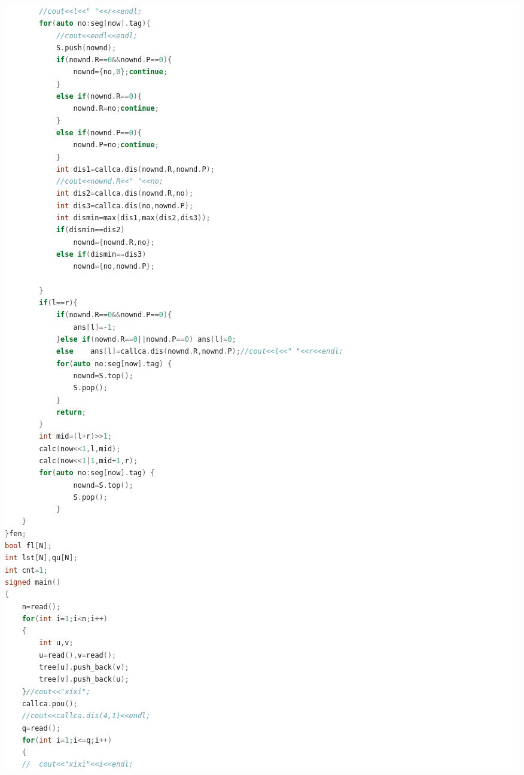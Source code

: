 ```c++
		//cout<<l<<" "<<r<<endl;
		for(auto no:seg[now].tag){
			//cout<<endl<<endl;
			S.push(nownd);
			if(nownd.R==0&&nownd.P==0){
				nownd={no,0};continue;
			}
			else if(nownd.R==0){
				nownd.R=no;continue;
			}
			else if(nownd.P==0){
				nownd.P=no;continue;
			}
			int dis1=callca.dis(nownd.R,nownd.P);
			//cout<<nownd.R<<" "<<no;
			int dis2=callca.dis(nownd.R,no);
			int dis3=callca.dis(no,nownd.P);
			int dismin=max(dis1,max(dis2,dis3));
			if(dismin==dis2)
				nownd={nownd.R,no};
			else if(dismin==dis3)
				nownd={no,nownd.P};
			
		}
		if(l==r){
			if(nownd.R==0&&nownd.P==0){
				ans[l]=-1;
			}else if(nownd.R==0||nownd.P==0) ans[l]=0;
			else	ans[l]=callca.dis(nownd.R,nownd.P);//cout<<l<<" "<<r<<endl;
			for(auto no:seg[now].tag) {
				nownd=S.top();
				S.pop();
			}
			return;
		}
		int mid=(l+r)>>1;
		calc(now<<1,l,mid);
		calc(now<<1|1,mid+1,r);
		for(auto no:seg[now].tag) {
				nownd=S.top();
				S.pop();
			}
	}
}fen;
bool fl[N];
int lst[N],qu[N];
int cnt=1;
signed main()
{
	n=read();
	for(int i=1;i<n;i++)
	{
		int u,v;
		u=read(),v=read();
		tree[u].push_back(v);
		tree[v].push_back(u);
	}//cout<<"xixi";
	callca.pou();
	//cout<<callca.dis(4,1)<<endl;
	q=read();
	for(int i=1;i<=q;i++)
	{
	//	cout<<"xixi"<<i<<endl;
```